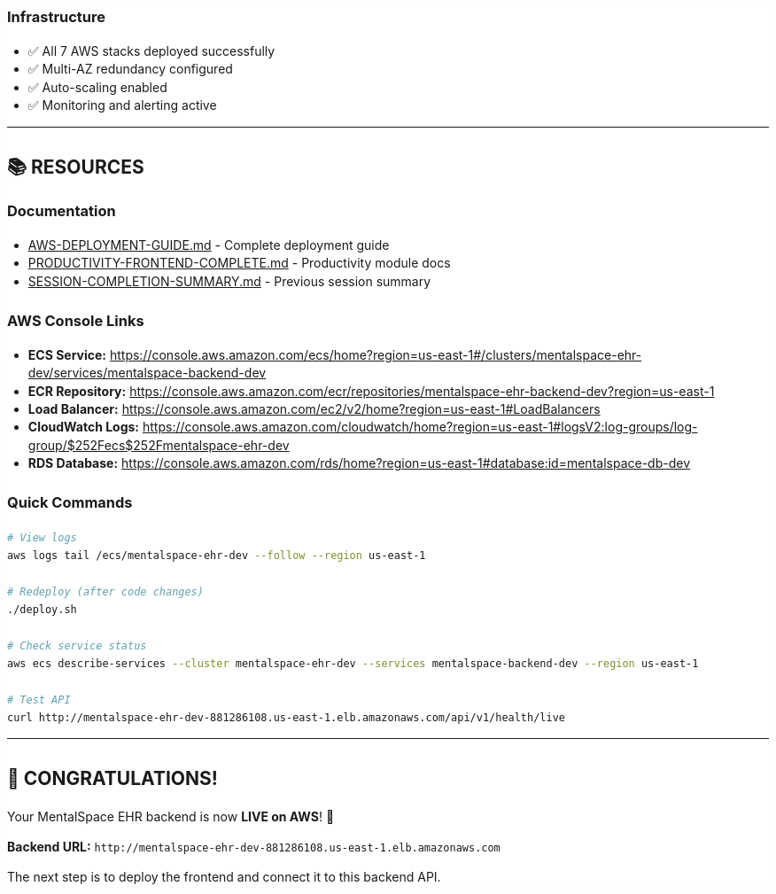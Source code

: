 ### Infrastructure
- ✅ All 7 AWS stacks deployed successfully
- ✅ Multi-AZ redundancy configured
- ✅ Auto-scaling enabled
- ✅ Monitoring and alerting active

---

## 📚 RESOURCES

### Documentation
- [AWS-DEPLOYMENT-GUIDE.md](AWS-DEPLOYMENT-GUIDE.md) - Complete deployment guide
- [PRODUCTIVITY-FRONTEND-COMPLETE.md](PRODUCTIVITY-FRONTEND-COMPLETE.md) - Productivity module docs
- [SESSION-COMPLETION-SUMMARY.md](SESSION-COMPLETION-SUMMARY.md) - Previous session summary

### AWS Console Links
- **ECS Service:** https://console.aws.amazon.com/ecs/home?region=us-east-1#/clusters/mentalspace-ehr-dev/services/mentalspace-backend-dev
- **ECR Repository:** https://console.aws.amazon.com/ecr/repositories/mentalspace-ehr-backend-dev?region=us-east-1
- **Load Balancer:** https://console.aws.amazon.com/ec2/v2/home?region=us-east-1#LoadBalancers
- **CloudWatch Logs:** https://console.aws.amazon.com/cloudwatch/home?region=us-east-1#logsV2:log-groups/log-group/$252Fecs$252Fmentalspace-ehr-dev
- **RDS Database:** https://console.aws.amazon.com/rds/home?region=us-east-1#database:id=mentalspace-db-dev

### Quick Commands
```bash
# View logs
aws logs tail /ecs/mentalspace-ehr-dev --follow --region us-east-1

# Redeploy (after code changes)
./deploy.sh

# Check service status
aws ecs describe-services --cluster mentalspace-ehr-dev --services mentalspace-backend-dev --region us-east-1

# Test API
curl http://mentalspace-ehr-dev-881286108.us-east-1.elb.amazonaws.com/api/v1/health/live
```

---

## 🎉 CONGRATULATIONS!

Your MentalSpace EHR backend is now **LIVE on AWS**! 🚀

**Backend URL:** `http://mentalspace-ehr-dev-881286108.us-east-1.elb.amazonaws.com`

The next step is to deploy the frontend and connect it to this backend API.
